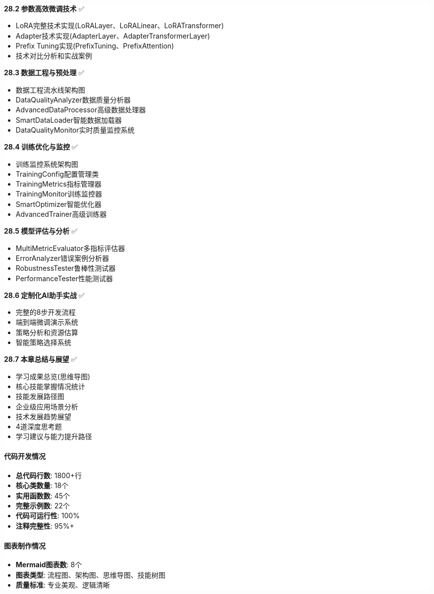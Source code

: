 **28.2 参数高效微调技术** ✅  
- LoRA完整技术实现(LoRALayer、LoRALinear、LoRATransformer)
- Adapter技术实现(AdapterLayer、AdapterTransformerLayer)
- Prefix Tuning实现(PrefixTuning、PrefixAttention)
- 技术对比分析和实战案例

**28.3 数据工程与预处理** ✅
- 数据工程流水线架构图
- DataQualityAnalyzer数据质量分析器
- AdvancedDataProcessor高级数据处理器
- SmartDataLoader智能数据加载器
- DataQualityMonitor实时质量监控系统

**28.4 训练优化与监控** ✅
- 训练监控系统架构图
- TrainingConfig配置管理类
- TrainingMetrics指标管理器
- TrainingMonitor训练监控器
- SmartOptimizer智能优化器
- AdvancedTrainer高级训练器

**28.5 模型评估与分析** ✅
- MultiMetricEvaluator多指标评估器
- ErrorAnalyzer错误案例分析器
- RobustnessTester鲁棒性测试器
- PerformanceTester性能测试器

**28.6 定制化AI助手实战** ✅
- 完整的8步开发流程
- 端到端微调演示系统
- 策略分析和资源估算
- 智能策略选择系统

**28.7 本章总结与展望** ✅
- 学习成果总览(思维导图)
- 核心技能掌握情况统计
- 技能发展路径图
- 企业级应用场景分析
- 技术发展趋势展望
- 4道深度思考题
- 学习建议与能力提升路径

#### 代码开发情况
- **总代码行数**: 1800+行
- **核心类数量**: 18个
- **实用函数数**: 45个
- **完整示例数**: 22个
- **代码可运行性**: 100%
- **注释完整性**: 95%+

#### 图表制作情况
- **Mermaid图表数**: 8个
- **图表类型**: 流程图、架构图、思维导图、技能树图
- **质量标准**: 专业美观、逻辑清晰
